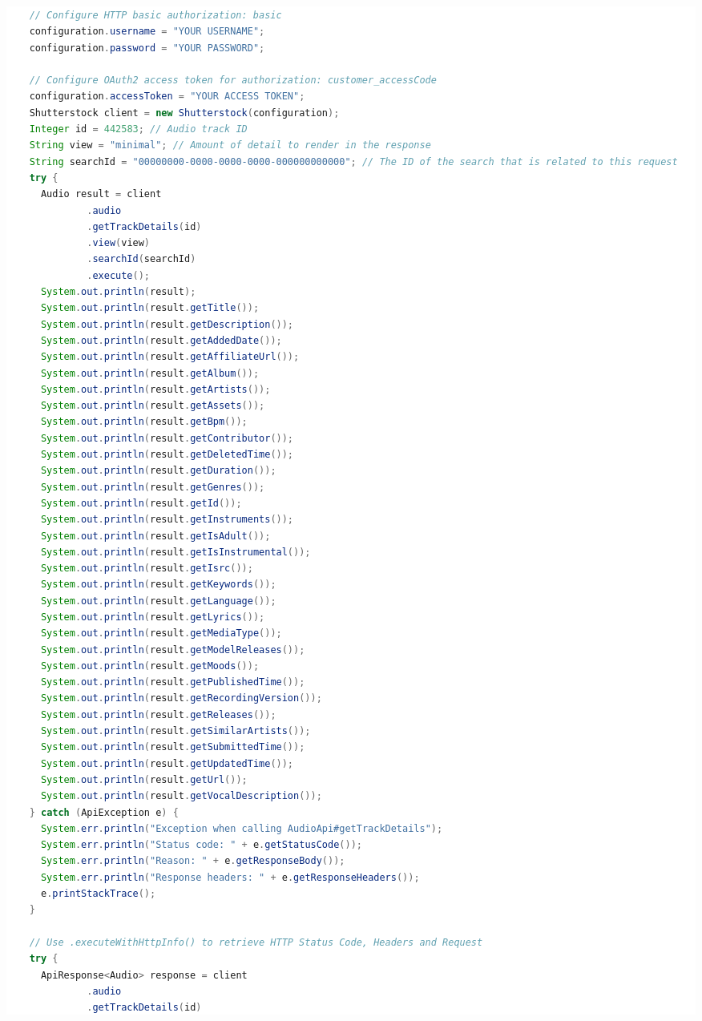 ```java
    // Configure HTTP basic authorization: basic
    configuration.username = "YOUR USERNAME";
    configuration.password = "YOUR PASSWORD";
    
    // Configure OAuth2 access token for authorization: customer_accessCode
    configuration.accessToken = "YOUR ACCESS TOKEN";
    Shutterstock client = new Shutterstock(configuration);
    Integer id = 442583; // Audio track ID
    String view = "minimal"; // Amount of detail to render in the response
    String searchId = "00000000-0000-0000-0000-000000000000"; // The ID of the search that is related to this request
    try {
      Audio result = client
              .audio
              .getTrackDetails(id)
              .view(view)
              .searchId(searchId)
              .execute();
      System.out.println(result);
      System.out.println(result.getTitle());
      System.out.println(result.getDescription());
      System.out.println(result.getAddedDate());
      System.out.println(result.getAffiliateUrl());
      System.out.println(result.getAlbum());
      System.out.println(result.getArtists());
      System.out.println(result.getAssets());
      System.out.println(result.getBpm());
      System.out.println(result.getContributor());
      System.out.println(result.getDeletedTime());
      System.out.println(result.getDuration());
      System.out.println(result.getGenres());
      System.out.println(result.getId());
      System.out.println(result.getInstruments());
      System.out.println(result.getIsAdult());
      System.out.println(result.getIsInstrumental());
      System.out.println(result.getIsrc());
      System.out.println(result.getKeywords());
      System.out.println(result.getLanguage());
      System.out.println(result.getLyrics());
      System.out.println(result.getMediaType());
      System.out.println(result.getModelReleases());
      System.out.println(result.getMoods());
      System.out.println(result.getPublishedTime());
      System.out.println(result.getRecordingVersion());
      System.out.println(result.getReleases());
      System.out.println(result.getSimilarArtists());
      System.out.println(result.getSubmittedTime());
      System.out.println(result.getUpdatedTime());
      System.out.println(result.getUrl());
      System.out.println(result.getVocalDescription());
    } catch (ApiException e) {
      System.err.println("Exception when calling AudioApi#getTrackDetails");
      System.err.println("Status code: " + e.getStatusCode());
      System.err.println("Reason: " + e.getResponseBody());
      System.err.println("Response headers: " + e.getResponseHeaders());
      e.printStackTrace();
    }

    // Use .executeWithHttpInfo() to retrieve HTTP Status Code, Headers and Request
    try {
      ApiResponse<Audio> response = client
              .audio
              .getTrackDetails(id)
```